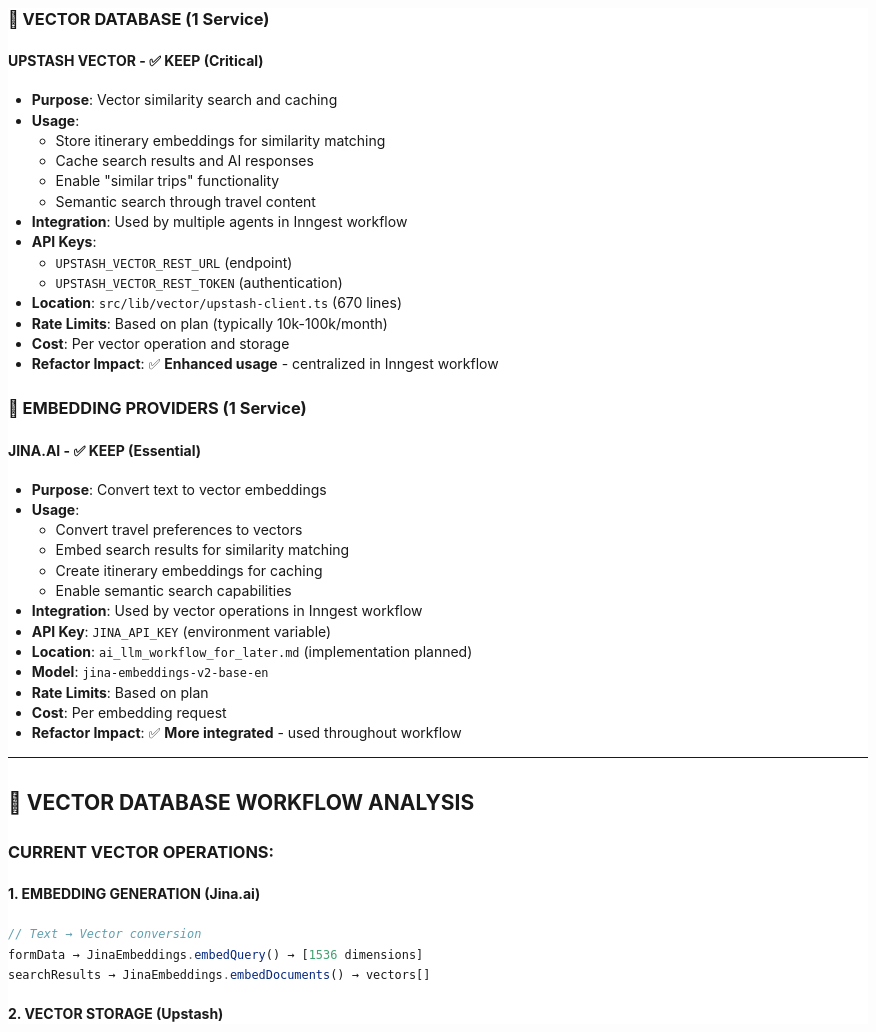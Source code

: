 ### **💾 VECTOR DATABASE (1 Service)**

#### **UPSTASH VECTOR** - ✅ **KEEP (Critical)**

- **Purpose**: Vector similarity search and caching
- **Usage**:
  - Store itinerary embeddings for similarity matching
  - Cache search results and AI responses
  - Enable "similar trips" functionality
  - Semantic search through travel content
- **Integration**: Used by multiple agents in Inngest workflow
- **API Keys**:
  - `UPSTASH_VECTOR_REST_URL` (endpoint)
  - `UPSTASH_VECTOR_REST_TOKEN` (authentication)
- **Location**: `src/lib/vector/upstash-client.ts` (670 lines)
- **Rate Limits**: Based on plan (typically 10k-100k/month)
- **Cost**: Per vector operation and storage
- **Refactor Impact**: ✅ **Enhanced usage** - centralized in Inngest workflow

### **🤖 EMBEDDING PROVIDERS (1 Service)**

#### **JINA.AI** - ✅ **KEEP (Essential)**

- **Purpose**: Convert text to vector embeddings
- **Usage**:
  - Convert travel preferences to vectors
  - Embed search results for similarity matching
  - Create itinerary embeddings for caching
  - Enable semantic search capabilities
- **Integration**: Used by vector operations in Inngest workflow
- **API Key**: `JINA_API_KEY` (environment variable)
- **Location**: `ai_llm_workflow_for_later.md` (implementation planned)
- **Model**: `jina-embeddings-v2-base-en`
- **Rate Limits**: Based on plan
- **Cost**: Per embedding request
- **Refactor Impact**: ✅ **More integrated** - used throughout workflow

---

## 🔄 **VECTOR DATABASE WORKFLOW ANALYSIS**

### **CURRENT VECTOR OPERATIONS:**

#### **1. EMBEDDING GENERATION (Jina.ai)**

```typescript
// Text → Vector conversion
formData → JinaEmbeddings.embedQuery() → [1536 dimensions]
searchResults → JinaEmbeddings.embedDocuments() → vectors[]
```

#### **2. VECTOR STORAGE (Upstash)**
